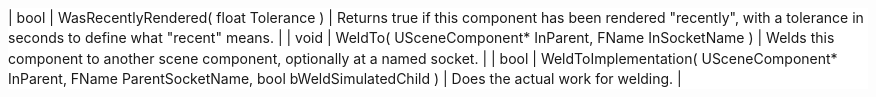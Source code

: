 | bool            | WasRecentlyRendered( float Tolerance )                                                                                                                                                                                                        | Returns true if this component has been rendered "recently", with a tolerance in seconds to define what "recent" means.                                                                                                                                                                       |
| void            | WeldTo( USceneComponent\* InParent, FName InSocketName )                                                                                                                                                                                      | Welds this component to another scene component, optionally at a named socket.                                                                                                                                                                                                                |
| bool            | WeldToImplementation( USceneComponent\* InParent, FName ParentSocketName, bool bWeldSimulatedChild )                                                                                                                                          | Does the actual work for welding.                                                                                                                                                                                                                                                             |

